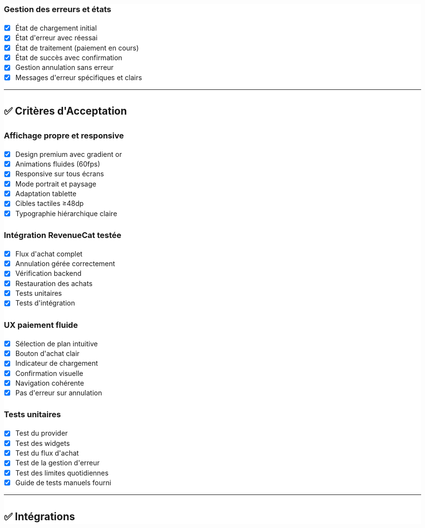 ### Gestion des erreurs et états
- [x] État de chargement initial
- [x] État d'erreur avec réessai
- [x] État de traitement (paiement en cours)
- [x] État de succès avec confirmation
- [x] Gestion annulation sans erreur
- [x] Messages d'erreur spécifiques et clairs

---

## ✅ Critères d'Acceptation

### Affichage propre et responsive
- [x] Design premium avec gradient or
- [x] Animations fluides (60fps)
- [x] Responsive sur tous écrans
- [x] Mode portrait et paysage
- [x] Adaptation tablette
- [x] Cibles tactiles ≥48dp
- [x] Typographie hiérarchique claire

### Intégration RevenueCat testée
- [x] Flux d'achat complet
- [x] Annulation gérée correctement
- [x] Vérification backend
- [x] Restauration des achats
- [x] Tests unitaires
- [x] Tests d'intégration

### UX paiement fluide
- [x] Sélection de plan intuitive
- [x] Bouton d'achat clair
- [x] Indicateur de chargement
- [x] Confirmation visuelle
- [x] Navigation cohérente
- [x] Pas d'erreur sur annulation

### Tests unitaires
- [x] Test du provider
- [x] Test des widgets
- [x] Test du flux d'achat
- [x] Test de la gestion d'erreur
- [x] Test des limites quotidiennes
- [x] Guide de tests manuels fourni

---

## ✅ Intégrations
